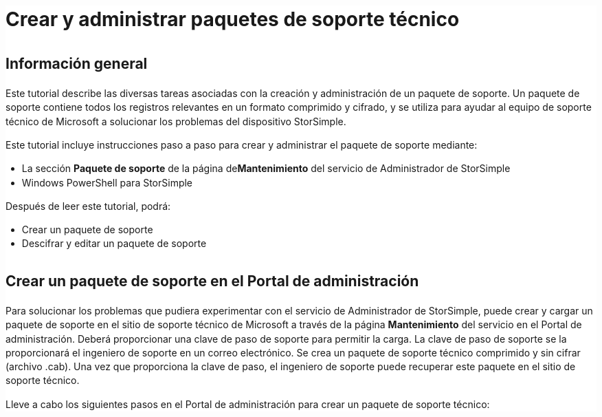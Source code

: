 <properties 
   pageTitle="Crear y administrar un paquete de soporte | Microsoft Azure"
   description="Aprenda a crear, descifrar y editar un paquete de soporte para el dispositivo StorSimple."
   services="storsimple"
   documentationCenter=""
   authors="alkohli"
   manager="carolz"
   editor="tysonn" />
<tags 
   ms.service="storsimple"
   ms.devlang="na"
   ms.topic="article"
   ms.tgt_pltfrm="na"
   ms.workload="na"
   ms.date="07/24/2015"
   ms.author="alkohli" />


# Crear y administrar paquetes de soporte técnico

## Información general
Este tutorial describe las diversas tareas asociadas con la creación y administración de un paquete de soporte. Un paquete de soporte contiene todos los registros relevantes en un formato comprimido y cifrado, y se utiliza para ayudar al equipo de soporte técnico de Microsoft a solucionar los problemas del dispositivo StorSimple.

Este tutorial incluye instrucciones paso a paso para crear y administrar el paquete de soporte mediante:

- La sección **Paquete de soporte** de la página de**Mantenimiento** del servicio de Administrador de StorSimple
- Windows PowerShell para StorSimple

Después de leer este tutorial, podrá:

- Crear un paquete de soporte
- Descifrar y editar un paquete de soporte


## Crear un paquete de soporte en el Portal de administración
Para solucionar los problemas que pudiera experimentar con el servicio de Administrador de StorSimple, puede crear y cargar un paquete de soporte en el sitio de soporte técnico de Microsoft a través de la página **Mantenimiento** del servicio en el Portal de administración. Deberá proporcionar una clave de paso de soporte para permitir la carga. La clave de paso de soporte se la proporcionará el ingeniero de soporte en un correo electrónico. Se crea un paquete de soporte técnico comprimido y sin cifrar (archivo .cab). Una vez que proporciona la clave de paso, el ingeniero de soporte puede recuperar este paquete en el sitio de soporte técnico.

Lleve a cabo los siguientes pasos en el Portal de administración para crear un paquete de soporte técnico:
